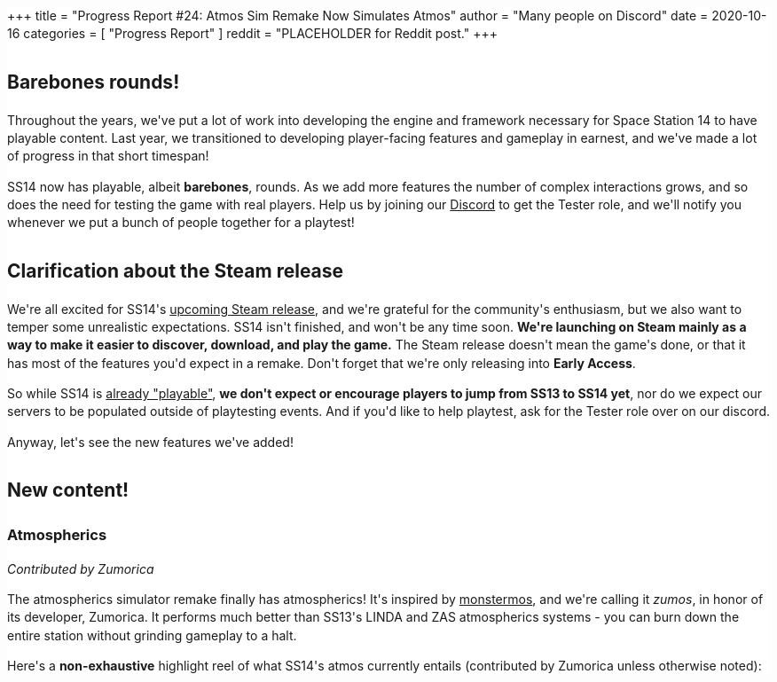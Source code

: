 +++
title = "Progress Report #24: Atmos Sim Remake Now Simulates Atmos"
author = "Many people on Discord"
date = 2020-10-16
categories = [
    "Progress Report"
]
reddit = "PLACEHOLDER for Reddit post."
+++



## Barebones rounds!
Throughout the years, we've put a lot of work into developing the engine and framework necessary for Space Station 14 to have playable content. Last year, we transitioned to developing player-facing features and gameplay in earnest, and we've made a lot of progress in that short timespan!

SS14 now has playable, albeit **barebones**, rounds. As we add more features the number of complex interactions grows, and so does the need for testing the game with real players. Help us by joining our [Discord](https://discord.gg/nGMK9jX) to get the Tester role, and we'll notify you whenever we put a bunch of people together for a playtest!

## Clarification about the Steam release
We're all excited for SS14's [upcoming Steam release](https://store.steampowered.com/app/1255460/Space_Station_14/), and we're grateful for the community's enthusiasm, but we also want to temper some unrealistic expectations. SS14 isn't finished, and won't be any time soon. **We're launching on Steam mainly as a way to make it easier to discover, download, and play the game.** The Steam release doesn't mean the game's done, or that it has most of the features you'd expect in a remake. Don't forget that we're only releasing into **Early Access**.

So while SS14 is [already "playable"](https://spacestation14.io/about/nightlies/), **we don't expect or encourage players to jump from SS13 to SS14 yet**, nor do we expect our servers to be populated outside of playtesting events. And if you'd like to help playtest, ask for the Tester role over on our discord.

Anyway, let's see the new features we've added!

## New content!

### Atmospherics
*Contributed by Zumorica*

<video src="/video/pr_24/fire.mp4" autoplay muted loop playsinline></video>
<video src="/video/pr_24/gasmixing.mp4" autoplay muted loop playsinline></video>
<video src="/video/pr_24/depressurization.mp4" autoplay muted loop playsinline></video>

The atmospherics simulator remake finally has atmospherics! It's inspired by [monstermos](https://github.com/yogstation13/extools/tree/master/byond-extools/src/monstermos), and we're calling it *zumos*, in honor of its developer, Zumorica. It performs much better than SS13's LINDA and ZAS atmospherics systems - you can burn down the entire station without grinding gameplay to a halt.

Here's a **non-exhaustive** highlight reel of what SS14's atmos currently entails (contributed by Zumorica unless otherwise noted):
